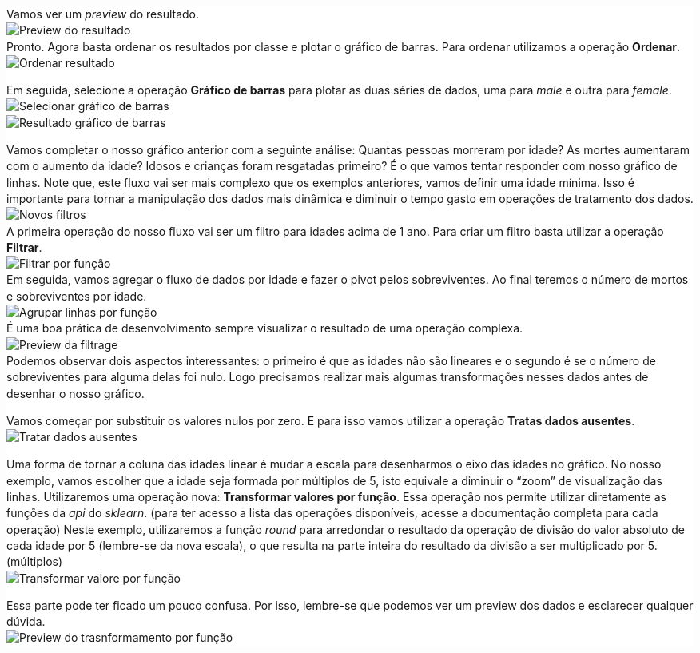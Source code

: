 Vamos ver um *preview* do resultado.\
![Preview do resultado](/img/sklearn/documentacao_geral/utilizacao_basica_da_plataforma_lemonade/image39.png)\
Pronto. Agora basta ordenar os resultados por classe e plotar o gráfico de barras. Para ordenar utilizamos a operação **Ordenar**.\
![Ordenar resultado](/img/sklearn/documentacao_geral/utilizacao_basica_da_plataforma_lemonade/image77.png)

Em seguida, selecione a operação **Gráfico de barras** para plotar as duas séries de dados, uma para *male* e outra para *female*.
![Selecionar gráfico de barras](/img/sklearn/documentacao_geral/utilizacao_basica_da_plataforma_lemonade/image48.png)\
![Resultado gráfico de barras](/img/sklearn/documentacao_geral/utilizacao_basica_da_plataforma_lemonade/image1.png)

Vamos completar o nosso gráfico anterior com a seguinte análise: Quantas pessoas morreram por idade? As mortes aumentaram com o aumento da idade? Idosos e crianças foram resgatadas primeiro? É o que vamos tentar responder com nosso gráfico de linhas. Note que, este fluxo vai ser mais complexo que os exemplos anteriores, vamos definir uma idade mínima. Isso é importante para tornar a manipulação dos dados mais dinâmica e diminuir o tempo gasto em operações de tratamento dos dados.\
![Novos filtros](/img/sklearn/documentacao_geral/utilizacao_basica_da_plataforma_lemonade/image34.png)\
A primeira operação do nosso fluxo vai ser um filtro para idades acima de 1 ano. Para criar um filtro basta utilizar a operação **Filtrar**.\
![Filtrar por função](/img/sklearn/documentacao_geral/utilizacao_basica_da_plataforma_lemonade/image103.png)\
Em seguida, vamos agregar o fluxo de dados por idade e fazer o pivot pelos sobreviventes. Ao final teremos o número de mortos e sobreviventes por idade.\
![Agrupar linhas por função](/img/sklearn/documentacao_geral/utilizacao_basica_da_plataforma_lemonade/image18.png)\
É uma boa prática de desenvolvimento sempre visualizar o resultado de uma operação complexa.\
![Preview da filtrage](/img/sklearn/documentacao_geral/utilizacao_basica_da_plataforma_lemonade/image20.png)\
Podemos observar dois aspectos interessantes: o primeiro é que as idades não são lineares e o segundo é se o número de sobreviventes para alguma delas foi nulo. Logo precisamos realizar mais algumas transformações nesses dados antes de desenhar o nosso gráfico.

Vamos começar por substituir os valores nulos por zero. E para isso vamos utilizar a operação **Tratas dados ausentes**.\
![Tratar dados ausentes](/img/sklearn/documentacao_geral/utilizacao_basica_da_plataforma_lemonade/image106.png)

Uma forma de tornar a coluna das idades linear é mudar a escala para desenharmos o eixo das idades no gráfico. No nosso exemplo, vamos escolher que a idade seja formada por múltiplos de 5, isto equivale a diminuir o “zoom” de visualização das linhas. Utilizaremos uma operação nova: **Transformar valores por função**. Essa operação nos permite utilizar diretamente as funções da *api* do *sklearn*. (para ter acesso a lista das operações disponíveis, acesse a documentação completa para cada operação) Neste exemplo, utilizaremos a função *round* para arredondar o resultado da operação de divisão do valor absoluto de cada idade por 5 (lembre-se da nova escala), o que resulta na parte inteira do resultado da divisão a ser multiplicado por 5. (múltiplos)\
![Transformar valore por função](/img/sklearn/documentacao_geral/utilizacao_basica_da_plataforma_lemonade/image69.png)

Essa parte pode ter ficado um pouco confusa. Por isso, lembre-se que podemos ver um preview dos dados e esclarecer qualquer dúvida.\
![Preview do trasnformamento por função](/img/sklearn/documentacao_geral/utilizacao_basica_da_plataforma_lemonade/image63.png)
